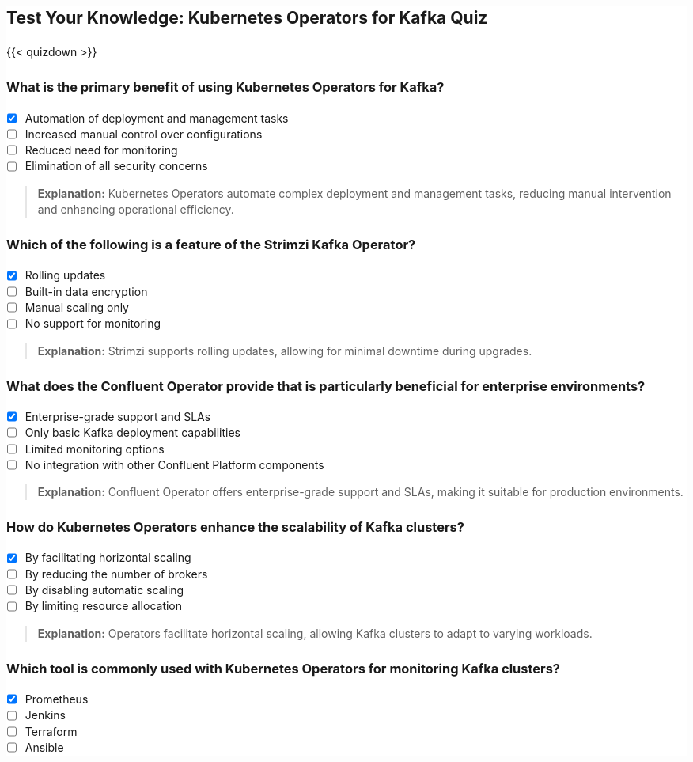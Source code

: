 
## Test Your Knowledge: Kubernetes Operators for Kafka Quiz

{{< quizdown >}}

### What is the primary benefit of using Kubernetes Operators for Kafka?

- [x] Automation of deployment and management tasks
- [ ] Increased manual control over configurations
- [ ] Reduced need for monitoring
- [ ] Elimination of all security concerns

> **Explanation:** Kubernetes Operators automate complex deployment and management tasks, reducing manual intervention and enhancing operational efficiency.

### Which of the following is a feature of the Strimzi Kafka Operator?

- [x] Rolling updates
- [ ] Built-in data encryption
- [ ] Manual scaling only
- [ ] No support for monitoring

> **Explanation:** Strimzi supports rolling updates, allowing for minimal downtime during upgrades.

### What does the Confluent Operator provide that is particularly beneficial for enterprise environments?

- [x] Enterprise-grade support and SLAs
- [ ] Only basic Kafka deployment capabilities
- [ ] Limited monitoring options
- [ ] No integration with other Confluent Platform components

> **Explanation:** Confluent Operator offers enterprise-grade support and SLAs, making it suitable for production environments.

### How do Kubernetes Operators enhance the scalability of Kafka clusters?

- [x] By facilitating horizontal scaling
- [ ] By reducing the number of brokers
- [ ] By disabling automatic scaling
- [ ] By limiting resource allocation

> **Explanation:** Operators facilitate horizontal scaling, allowing Kafka clusters to adapt to varying workloads.

### Which tool is commonly used with Kubernetes Operators for monitoring Kafka clusters?

- [x] Prometheus
- [ ] Jenkins
- [ ] Terraform
- [ ] Ansible
